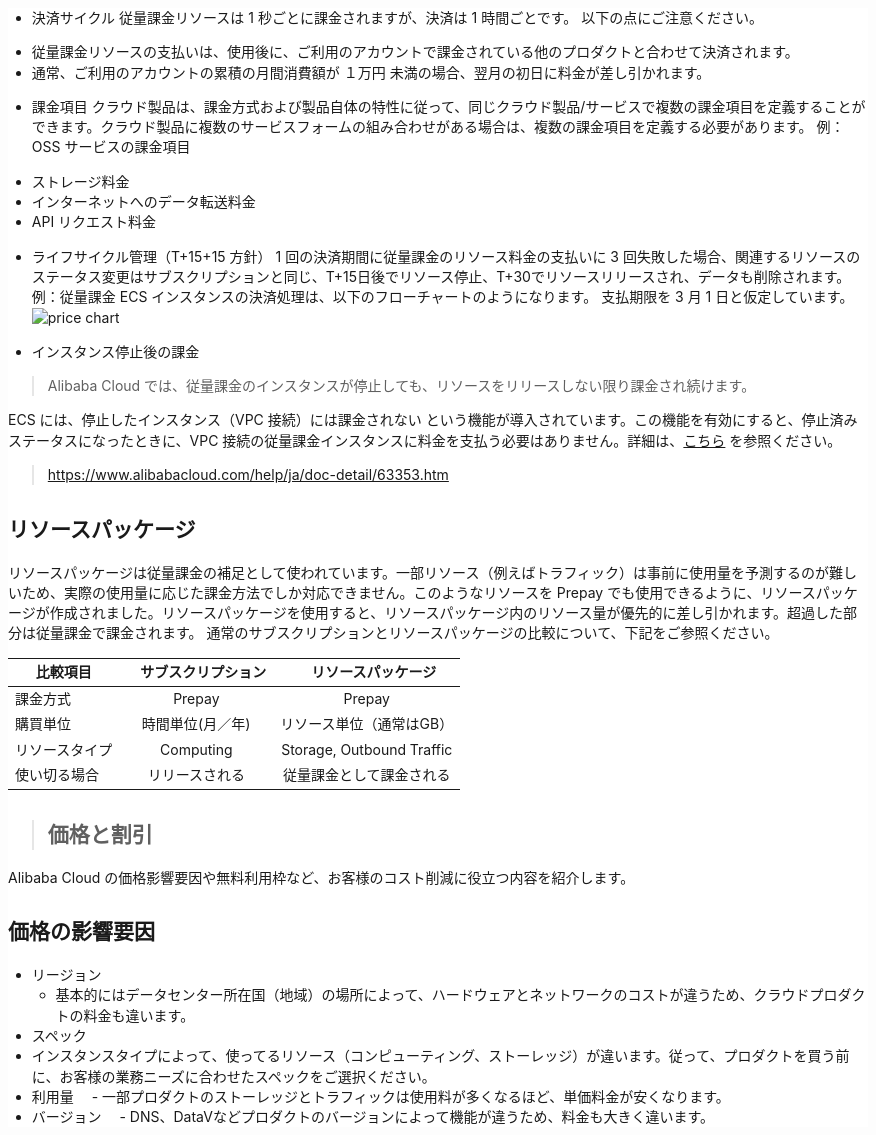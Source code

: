 - 決済サイクル
従量課金リソースは 1 秒ごとに課金されますが、決済は 1 時間ごとです。 以下の点にご注意ください。
 * 従量課金リソースの支払いは、使用後に、ご利用のアカウントで課金されている他のプロダクトと合わせて決済されます。
 * 通常、ご利用のアカウントの累積の月間消費額が １万円 未満の場合、翌月の初日に料金が差し引かれます。

- 課金項目
クラウド製品は、課金方式および製品自体の特性に従って、同じクラウド製品/サービスで複数の課金項目を定義することができます。クラウド製品に複数のサービスフォームの組み合わせがある場合は、複数の課金項目を定義する必要があります。
例：OSS サービスの課金項目
 * ストレージ料金
 * インターネットへのデータ転送料金
 * API リクエスト料金

- ライフサイクル管理（T+15+15 方針）
1 回の決済期間に従量課金のリソース料金の支払いに 3 回失敗した場合、関連するリソースのステータス変更はサブスクリプションと同じ、T+15日後でリソース停止、T+30でリソースリリースされ、データも削除されます。
例：従量課金 ECS インスタンスの決済処理は、以下のフローチャートのようになります。 支払期限を 3 月 1 日と仮定しています。
![price chart](https://raw.githubusercontent.com/ohiro18/ts.dev/master/content/advisory/images/5.8.png "price chart")

- インスタンス停止後の課金

> Alibaba Cloud では、従量課金のインスタンスが停止しても、リソースをリリースしない限り課金され続けます。

ECS には、停止したインスタンス（VPC 接続）には課金されない という機能が導入されています。この機能を有効にすると、停止済みステータスになったときに、VPC 接続の従量課金インスタンスに料金を支払う必要はありません。詳細は、[こちら](https://www.alibabacloud.com/help/ja/doc-detail/63353.htm) を参照ください。
> https://www.alibabacloud.com/help/ja/doc-detail/63353.htm

## リソースパッケージ

リソースパッケージは従量課金の補足として使われています。一部リソース（例えばトラフィック）は事前に使用量を予測するのが難しいため、実際の使用量に応じた課金方法でしか対応できません。このようなリソースを Prepay でも使用できるように、リソースパッケージが作成されました。リソースパッケージを使用すると、リソースパッケージ内のリソース量が優先的に差し引かれます。超過した部分は従量課金で課金されます。
通常のサブスクリプションとリソースパッケージの比較について、下記をご参照ください。

| 比較項目　     |　サブスクリプション|　リソースパッケージ|
| --------   | :----: | :----: |
| 課金方式    |  Prepay  |Prepay  |
| 購買単位 |  時間単位(月／年)   |リソース単位（通常はGB）   |
| リソースタイプ |  Computing|  Storage, Outbound Traffic|
| 使い切る場合 |  リリースされる|  従量課金として課金される|

> ## 価格と割引

Alibaba Cloud の価格影響要因や無料利用枠など、お客様のコスト削減に役立つ内容を紹介します。

##  価格の影響要因
- リージョン
  - 基本的にはデータセンター所在国（地域）の場所によって、ハードウェアとネットワークのコストが違うため、クラウドプロダクトの料金も違います。
- スペック
 - インスタンスタイプによって、使ってるリソース（コンピューティング、ストーレッジ）が違います。従って、プロダクトを買う前に、お客様の業務ニーズに合わせたスペックをご選択ください。
- 利用量
　- 一部プロダクトのストーレッジとトラフィックは使用料が多くなるほど、単価料金が安くなります。
- バージョン
　- DNS、DataVなどプロダクトのバージョンによって機能が違うため、料金も大きく違います。
